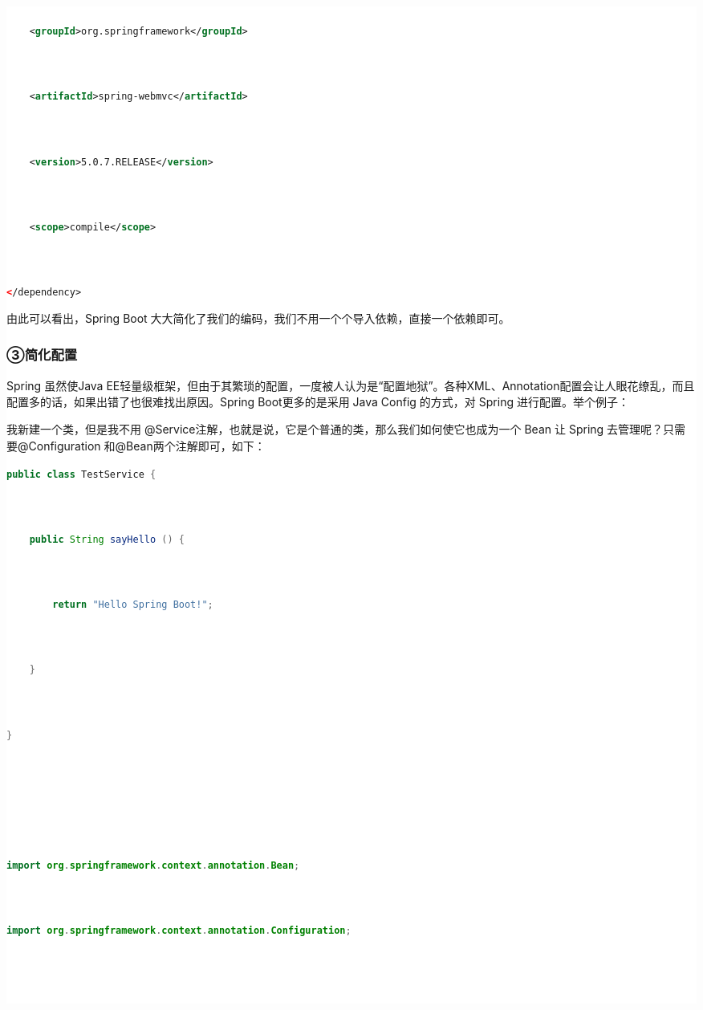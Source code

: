 ```xml

    <groupId>org.springframework</groupId>



    <artifactId>spring-webmvc</artifactId>



    <version>5.0.7.RELEASE</version>



    <scope>compile</scope>



</dependency>
```

由此可以看出，Spring Boot 大大简化了我们的编码，我们不用一个个导入依赖，直接一个依赖即可。

### ③简化配置

Spring 虽然使Java EE轻量级框架，但由于其繁琐的配置，一度被人认为是“配置地狱”。各种XML、Annotation配置会让人眼花缭乱，而且配置多的话，如果出错了也很难找出原因。Spring Boot更多的是采用 Java Config 的方式，对 Spring 进行配置。举个例子：

我新建一个类，但是我不用 @Service注解，也就是说，它是个普通的类，那么我们如何使它也成为一个 Bean 让 Spring 去管理呢？只需要@Configuration 和@Bean两个注解即可，如下：

```java
public class TestService {



    public String sayHello () {



        return "Hello Spring Boot!";



    }



}



 



import org.springframework.context.annotation.Bean;



import org.springframework.context.annotation.Configuration;



 

```